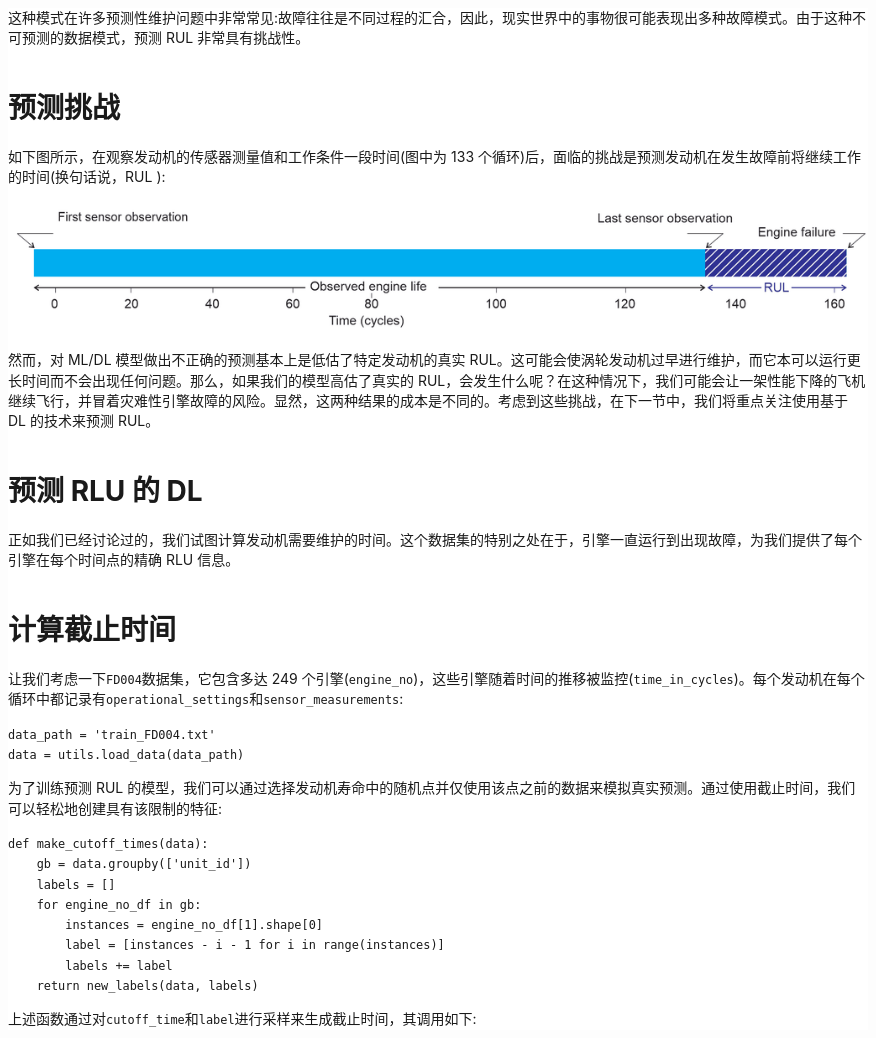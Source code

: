 这种模式在许多预测性维护问题中非常常见:故障往往是不同过程的汇合，因此，现实世界中的事物很可能表现出多种故障模式。由于这种不可预测的数据模式，预测 RUL 非常具有挑战性。

<title>Prediction challenges</title>  

# 预测挑战

如下图所示，在观察发动机的传感器测量值和工作条件一段时间(图中为 133 个循环)后，面临的挑战是预测发动机在发生故障前将继续工作的时间(换句话说，RUL ):

![](img/a8291ed7-5473-4b7f-bd0a-29eb8e31a583.png)

然而，对 ML/DL 模型做出不正确的预测基本上是低估了特定发动机的真实 RUL。这可能会使涡轮发动机过早进行维护，而它本可以运行更长时间而不会出现任何问题。那么，如果我们的模型高估了真实的 RUL，会发生什么呢？在这种情况下，我们可能会让一架性能下降的飞机继续飞行，并冒着灾难性引擎故障的风险。显然，这两种结果的成本是不同的。考虑到这些挑战，在下一节中，我们将重点关注使用基于 DL 的技术来预测 RUL。

<title>DL for predicting RLU</title>  

# 预测 RLU 的 DL

正如我们已经讨论过的，我们试图计算发动机需要维护的时间。这个数据集的特别之处在于，引擎一直运行到出现故障，为我们提供了每个引擎在每个时间点的精确 RLU 信息。

<title>Calculating cut-off times</title>  

# 计算截止时间

让我们考虑一下`FD004`数据集，它包含多达 249 个引擎(`engine_no`)，这些引擎随着时间的推移被监控(`time_in_cycles`)。每个发动机在每个循环中都记录有`operational_settings`和`sensor_measurements`:

```
data_path = 'train_FD004.txt'
data = utils.load_data(data_path)
```

为了训练预测 RUL 的模型，我们可以通过选择发动机寿命中的随机点并仅使用该点之前的数据来模拟真实预测。通过使用截止时间，我们可以轻松地创建具有该限制的特征:

```
def make_cutoff_times(data):
    gb = data.groupby(['unit_id'])
    labels = []
    for engine_no_df in gb:
        instances = engine_no_df[1].shape[0]
        label = [instances - i - 1 for i in range(instances)]
        labels += label
    return new_labels(data, labels)
```

上述函数通过对`cutoff_time`和`label`进行采样来生成截止时间，其调用如下:
